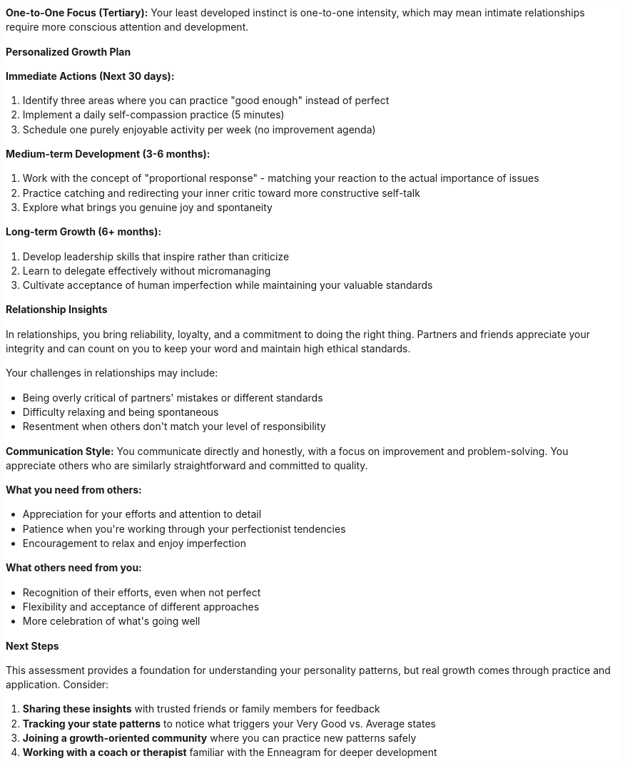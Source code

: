 **One-to-One Focus (Tertiary):**
Your least developed instinct is one-to-one intensity, which may mean intimate relationships require more conscious attention and development.

**Personalized Growth Plan**

**Immediate Actions (Next 30 days):**
1. Identify three areas where you can practice "good enough" instead of perfect
2. Implement a daily self-compassion practice (5 minutes)
3. Schedule one purely enjoyable activity per week (no improvement agenda)

**Medium-term Development (3-6 months):**
1. Work with the concept of "proportional response" - matching your reaction to the actual importance of issues
2. Practice catching and redirecting your inner critic toward more constructive self-talk
3. Explore what brings you genuine joy and spontaneity

**Long-term Growth (6+ months):**
1. Develop leadership skills that inspire rather than criticize
2. Learn to delegate effectively without micromanaging
3. Cultivate acceptance of human imperfection while maintaining your valuable standards

**Relationship Insights**

In relationships, you bring reliability, loyalty, and a commitment to doing the right thing. Partners and friends appreciate your integrity and can count on you to keep your word and maintain high ethical standards.

Your challenges in relationships may include:
- Being overly critical of partners' mistakes or different standards
- Difficulty relaxing and being spontaneous
- Resentment when others don't match your level of responsibility

**Communication Style:**
You communicate directly and honestly, with a focus on improvement and problem-solving. You appreciate others who are similarly straightforward and committed to quality.

**What you need from others:**
- Appreciation for your efforts and attention to detail
- Patience when you're working through your perfectionist tendencies
- Encouragement to relax and enjoy imperfection

**What others need from you:**
- Recognition of their efforts, even when not perfect
- Flexibility and acceptance of different approaches
- More celebration of what's going well

**Next Steps**

This assessment provides a foundation for understanding your personality patterns, but real growth comes through practice and application. Consider:

1. **Sharing these insights** with trusted friends or family members for feedback
2. **Tracking your state patterns** to notice what triggers your Very Good vs. Average states  
3. **Joining a growth-oriented community** where you can practice new patterns safely
4. **Working with a coach or therapist** familiar with the Enneagram for deeper development
